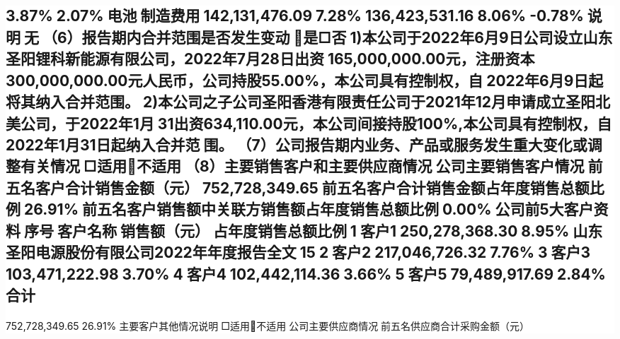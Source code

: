 3.87%
2.07%
电池
制造费用
142,131,476.09
7.28%
136,423,531.16
8.06%
-0.78%
说明
无
（6）报告期内合并范围是否发生变动
是□否
1)本公司于2022年6月9日公司设立山东圣阳锂科新能源有限公司，2022年7月28日出资
165,000,000.00元，注册资本300,000,000.00元人民币，公司持股55.00%，本公司具有控制权，自
2022年6月9日起将其纳入合并范围。
2)本公司之子公司圣阳香港有限责任公司于2021年12月申请成立圣阳北美公司，于2022年1月
31出资634,110.00元，本公司间接持股100%,本公司具有控制权，自2022年1月31日起纳入合并范
围。
（7）公司报告期内业务、产品或服务发生重大变化或调整有关情况
□适用不适用
（8）主要销售客户和主要供应商情况
公司主要销售客户情况
前五名客户合计销售金额（元）
752,728,349.65
前五名客户合计销售金额占年度销售总额比例
26.91%
前五名客户销售额中关联方销售额占年度销售总额比例
0.00%
公司前5大客户资料
序号
客户名称
销售额（元）
占年度销售总额比例
1
客户1
250,278,368.30
8.95%
山东圣阳电源股份有限公司2022年年度报告全文
15
2
客户2
217,046,726.32
7.76%
3
客户3
103,471,222.98
3.70%
4
客户4
102,442,114.36
3.66%
5
客户5
79,489,917.69
2.84%
合计
--
752,728,349.65
26.91%
主要客户其他情况说明
□适用不适用
公司主要供应商情况
前五名供应商合计采购金额（元）
